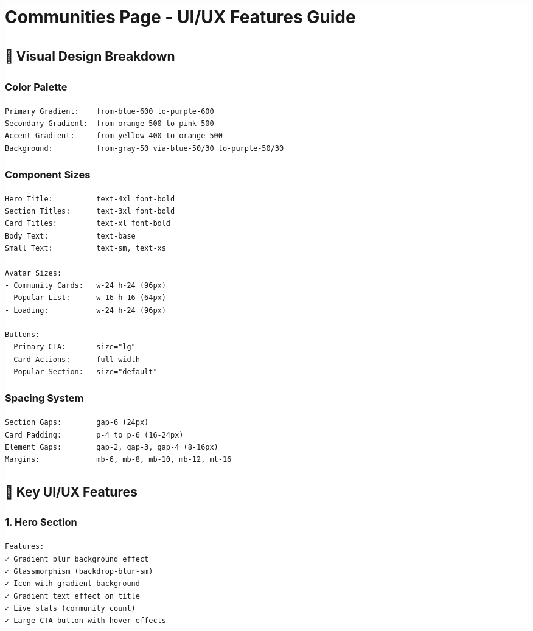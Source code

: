 # Communities Page - UI/UX Features Guide

## 🎨 Visual Design Breakdown

### Color Palette

```
Primary Gradient:    from-blue-600 to-purple-600
Secondary Gradient:  from-orange-500 to-pink-500
Accent Gradient:     from-yellow-400 to-orange-500
Background:          from-gray-50 via-blue-50/30 to-purple-50/30
```

### Component Sizes

```
Hero Title:          text-4xl font-bold
Section Titles:      text-3xl font-bold
Card Titles:         text-xl font-bold
Body Text:           text-base
Small Text:          text-sm, text-xs

Avatar Sizes:
- Community Cards:   w-24 h-24 (96px)
- Popular List:      w-16 h-16 (64px)
- Loading:           w-24 h-24 (96px)

Buttons:
- Primary CTA:       size="lg"
- Card Actions:      full width
- Popular Section:   size="default"
```

### Spacing System

```
Section Gaps:        gap-6 (24px)
Card Padding:        p-4 to p-6 (16-24px)
Element Gaps:        gap-2, gap-3, gap-4 (8-16px)
Margins:             mb-6, mb-8, mb-10, mb-12, mt-16
```

## 🎯 Key UI/UX Features

### 1. Hero Section
```tsx
Features:
✓ Gradient blur background effect
✓ Glassmorphism (backdrop-blur-sm)
✓ Icon with gradient background
✓ Gradient text effect on title
✓ Live stats (community count)
✓ Large CTA button with hover effects
```
